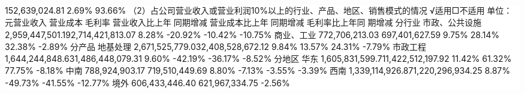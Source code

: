 152,639,024.81
2.69%
93.66%
（2）占公司营业收入或营业利润10%以上的行业、产品、地区、销售模式的情况
√适用□不适用
单位：元营业收入
营业成本
毛利率
营业收入比上年
同期增减
营业成本比上年
同期增减
毛利率比上年同
期增减
分行业
市政、公共设施2,959,447,501.192,714,421,813.07
8.28%
-20.92%
-10.42%
-10.75%
商业、工业
772,706,213.03
697,401,627.59
9.75%
28.14%
32.38%
-2.89%
分产品
地基处理
2,671,525,779.032,408,528,672.12
9.84%
13.57%
24.31%
-7.79%
市政工程
1,644,244,848.631,486,448,079.31
9.60%
-42.19%
-36.17%
-8.52%
分地区
华东
1,605,831,599.711,422,512,197.92
11.42%
61.32%
77.75%
-8.18%
中南
788,924,903.17
719,510,449.69
8.80%
-7.13%
-3.55%
-3.39%
西南
1,339,114,926.871,220,296,934.25
8.87%
-49.73%
-41.55%
-12.77%
境外
606,433,446.40
621,967,334.75
-2.56%